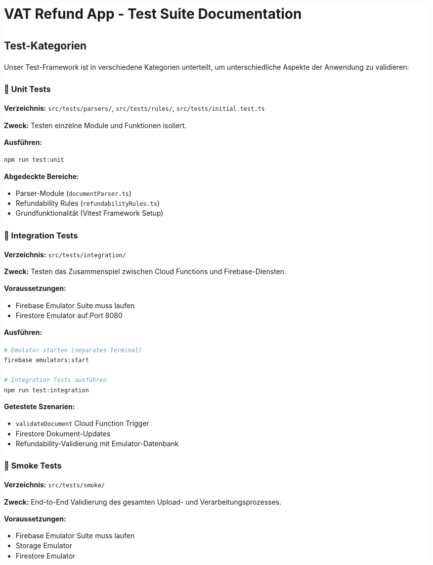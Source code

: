 # VAT Refund App - Test Suite Documentation

## Test-Kategorien

Unser Test-Framework ist in verschiedene Kategorien unterteilt, um unterschiedliche Aspekte der Anwendung zu validieren:

### 🧪 Unit Tests
**Verzeichnis:** `src/tests/parsers/`, `src/tests/rules/`, `src/tests/initial.test.ts`

**Zweck:** Testen einzelne Module und Funktionen isoliert.

**Ausführen:**
```bash
npm run test:unit
```

**Abgedeckte Bereiche:**
- Parser-Module (`documentParser.ts`)
- Refundability Rules (`refundabilityRules.ts`)
- Grundfunktionalität (Vitest Framework Setup)

### 🔗 Integration Tests
**Verzeichnis:** `src/tests/integration/`

**Zweck:** Testen das Zusammenspiel zwischen Cloud Functions und Firebase-Diensten.

**Voraussetzungen:**
- Firebase Emulator Suite muss laufen
- Firestore Emulator auf Port 8080

**Ausführen:**
```bash
# Emulator starten (separates Terminal)
firebase emulators:start

# Integration Tests ausführen
npm run test:integration
```

**Getestete Szenarien:**
- `validateDocument` Cloud Function Trigger
- Firestore Dokument-Updates
- Refundability-Validierung mit Emulator-Datenbank

### 🚬 Smoke Tests
**Verzeichnis:** `src/tests/smoke/`

**Zweck:** End-to-End Validierung des gesamten Upload- und Verarbeitungsprozesses.

**Voraussetzungen:**
- Firebase Emulator Suite muss laufen
- Storage Emulator
- Firestore Emulator
